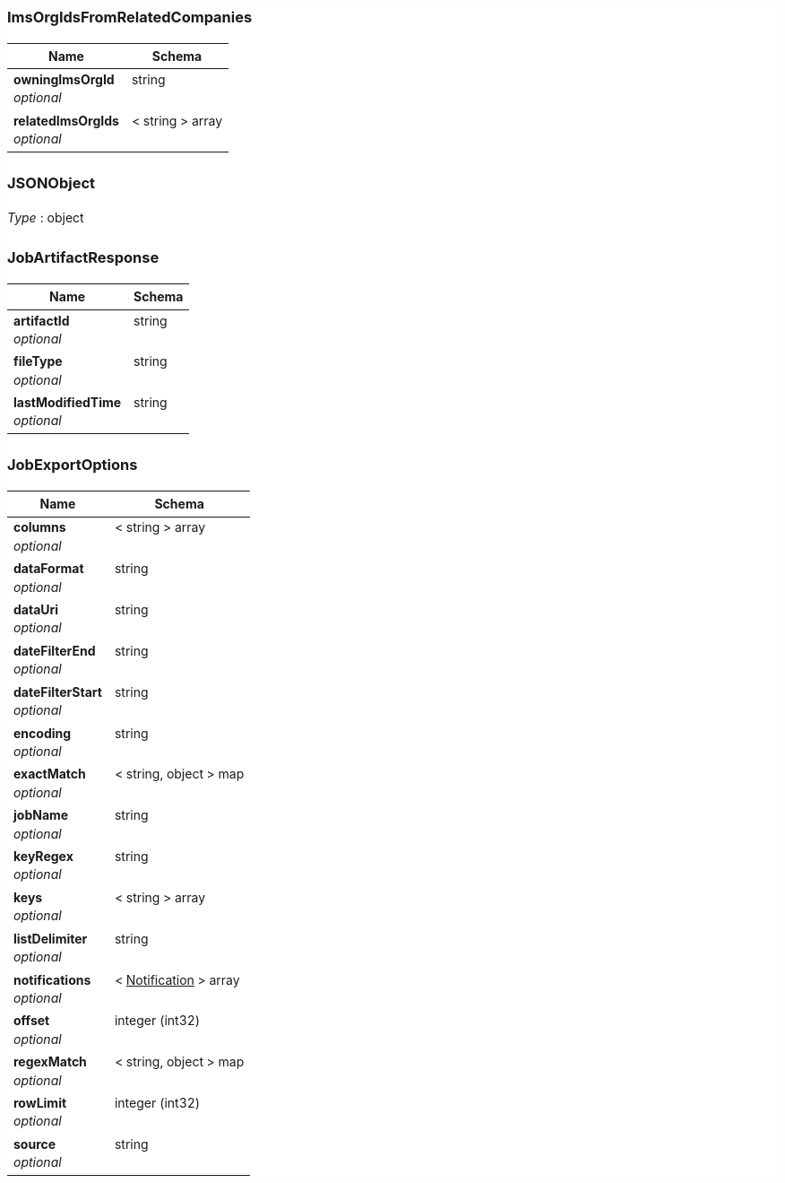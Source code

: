 
<a name="imsorgidsfromrelatedcompanies"></a>
### ImsOrgIdsFromRelatedCompanies

|Name|Schema|
|---|---|
|**owningImsOrgId**  <br>*optional*|string|
|**relatedImsOrgIds**  <br>*optional*|< string > array|


<a name="jsonobject"></a>
### JSONObject
*Type* : object


<a name="jobartifactresponse"></a>
### JobArtifactResponse

|Name|Schema|
|---|---|
|**artifactId**  <br>*optional*|string|
|**fileType**  <br>*optional*|string|
|**lastModifiedTime**  <br>*optional*|string|


<a name="jobexportoptions"></a>
### JobExportOptions

|Name|Schema|
|---|---|
|**columns**  <br>*optional*|< string > array|
|**dataFormat**  <br>*optional*|string|
|**dataUri**  <br>*optional*|string|
|**dateFilterEnd**  <br>*optional*|string|
|**dateFilterStart**  <br>*optional*|string|
|**encoding**  <br>*optional*|string|
|**exactMatch**  <br>*optional*|< string, object > map|
|**jobName**  <br>*optional*|string|
|**keyRegex**  <br>*optional*|string|
|**keys**  <br>*optional*|< string > array|
|**listDelimiter**  <br>*optional*|string|
|**notifications**  <br>*optional*|< [Notification](#notification) > array|
|**offset**  <br>*optional*|integer (int32)|
|**regexMatch**  <br>*optional*|< string, object > map|
|**rowLimit**  <br>*optional*|integer (int32)|
|**source**  <br>*optional*|string|
